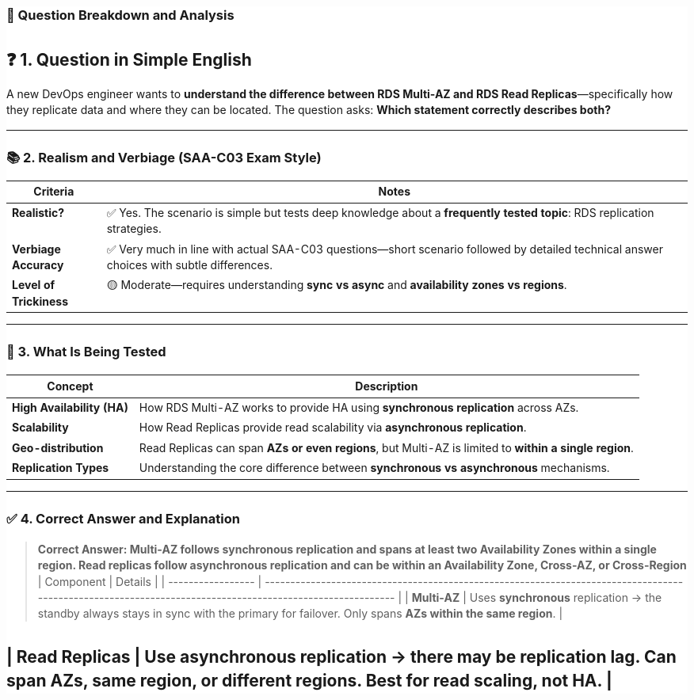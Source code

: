 
### 🧠 Question Breakdown and Analysis

## ❓ 1. Question in Simple English

A new DevOps engineer wants to **understand the difference between RDS Multi-AZ and RDS Read Replicas**—specifically how they replicate data and where they can be located. The question asks: **Which statement correctly describes both?**

---

### 📚 2. Realism and Verbiage (SAA-C03 Exam Style)

| Criteria                | Notes                                                                                                                                    |
| ----------------------- | ---------------------------------------------------------------------------------------------------------------------------------------- |
| **Realistic?**          | ✅ Yes. The scenario is simple but tests deep knowledge about a **frequently tested topic**: RDS replication strategies.                 |
| **Verbiage Accuracy**   | ✅ Very much in line with actual SAA-C03 questions—short scenario followed by detailed technical answer choices with subtle differences. |
| **Level of Trickiness** | 🟡 Moderate—requires understanding **sync vs async** and **availability zones vs regions**.                                              |

---

### 🧪 3. What Is Being Tested

| Concept                    | Description                                                                                            |
| -------------------------- | ------------------------------------------------------------------------------------------------------ |
| **High Availability (HA)** | How RDS Multi-AZ works to provide HA using **synchronous replication** across AZs.                     |
| **Scalability**            | How Read Replicas provide read scalability via **asynchronous replication**.                           |
| **Geo-distribution**       | Read Replicas can span **AZs or even regions**, but Multi-AZ is limited to **within a single region**. |
| **Replication Types**      | Understanding the core difference between **synchronous vs asynchronous** mechanisms.                  |

---

### ✅ 4. Correct Answer and Explanation

> **Correct Answer: Multi-AZ follows synchronous replication and spans at least two Availability Zones within a single region. Read replicas follow asynchronous replication and can be within an Availability Zone, Cross-AZ, or Cross-Region**
> | Component | Details |
> | ----------------- | -------------------------------------------------------------------------------------------------------------------------------------------------------- |
> | **Multi-AZ** | Uses **synchronous** replication → the standby always stays in sync with the primary for failover. Only spans **AZs within the same region**. |

## | **Read Replicas** | Use **asynchronous** replication → there may be replication lag. Can span **AZs, same region, or different regions**. Best for **read scaling**, not HA. |
